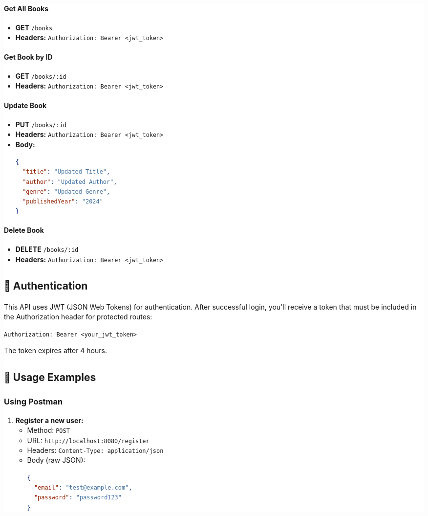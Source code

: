 #### Get All Books
- **GET** `/books`
- **Headers:** `Authorization: Bearer <jwt_token>`

#### Get Book by ID
- **GET** `/books/:id`
- **Headers:** `Authorization: Bearer <jwt_token>`

#### Update Book
- **PUT** `/books/:id`
- **Headers:** `Authorization: Bearer <jwt_token>`
- **Body:**
  ```json
  {
    "title": "Updated Title",
    "author": "Updated Author",
    "genre": "Updated Genre",
    "publishedYear": "2024"
  }
  ```

#### Delete Book
- **DELETE** `/books/:id`
- **Headers:** `Authorization: Bearer <jwt_token>`

## 🔐 Authentication

This API uses JWT (JSON Web Tokens) for authentication. After successful login, you'll receive a token that must be included in the Authorization header for protected routes:

```
Authorization: Bearer <your_jwt_token>
```

The token expires after 4 hours.

## 📝 Usage Examples

### Using Postman

1. **Register a new user:**
   - Method: `POST`
   - URL: `http://localhost:8080/register`
   - Headers: `Content-Type: application/json`
   - Body (raw JSON):
     ```json
     {
       "email": "test@example.com",
       "password": "password123"
     }
     ```

